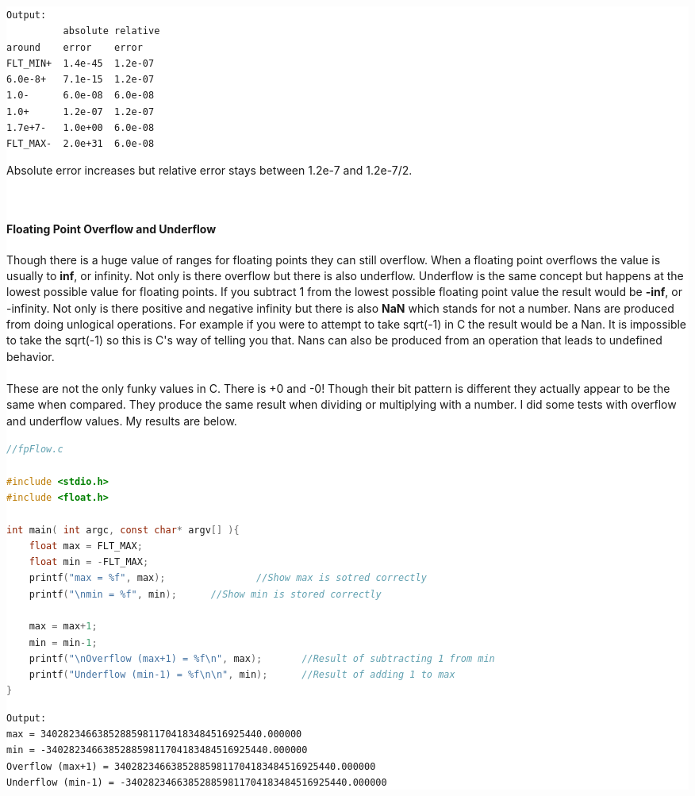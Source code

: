 ```
Output:
          absolute relative
around    error    error
FLT_MIN+  1.4e-45  1.2e-07
6.0e-8+   7.1e-15  1.2e-07
1.0-      6.0e-08  6.0e-08
1.0+      1.2e-07  1.2e-07
1.7e+7-   1.0e+00  6.0e-08
FLT_MAX-  2.0e+31  6.0e-08
```

  Absolute error increases but relative error stays between 1.2e-7 and 1.2e-7/2.

<br>
  
#### Floating Point Overflow and Underflow
  Though there is a huge value of ranges for floating points they can still overflow. When a floating point overflows the value is usually to **inf**, or infinity. Not only is there overflow but there is also underflow. Underflow is the same concept but happens at the lowest possible value for floating points. If you subtract 1 from the lowest possible floating point value the result would be **-inf**, or -infinity. Not only is there positive and negative infinity but there is also **NaN** which stands for not a number. Nans are produced from doing unlogical operations. For example if you were to attempt to take sqrt(-1) in C the result would be a Nan. It is impossible to take the sqrt(-1) so this is C's way of telling you that. Nans can also be produced from an operation that leads to undefined behavior.<br><br>
  These are not the only funky values in C. There is +0 and -0! Though their bit pattern is different they actually appear to be the same when compared. They produce the same result when dividing or multiplying with a number. I did some tests with overflow and underflow values. My results are below.

```C
//fpFlow.c

#include <stdio.h>
#include <float.h>

int main( int argc, const char* argv[] ){
	float max = FLT_MAX;
	float min = -FLT_MAX;
	printf("max = %f", max);				//Show max is sotred correctly
	printf("\nmin = %f", min);		//Show min is stored correctly

	max = max+1;
	min = min-1;
	printf("\nOverflow (max+1) = %f\n", max);		//Result of subtracting 1 from min
	printf("Underflow (min-1) = %f\n\n", min);		//Result of adding 1 to max
}
```

```
Output:
max = 340282346638528859811704183484516925440.000000
min = -340282346638528859811704183484516925440.000000
Overflow (max+1) = 340282346638528859811704183484516925440.000000
Underflow (min-1) = -340282346638528859811704183484516925440.000000
```

